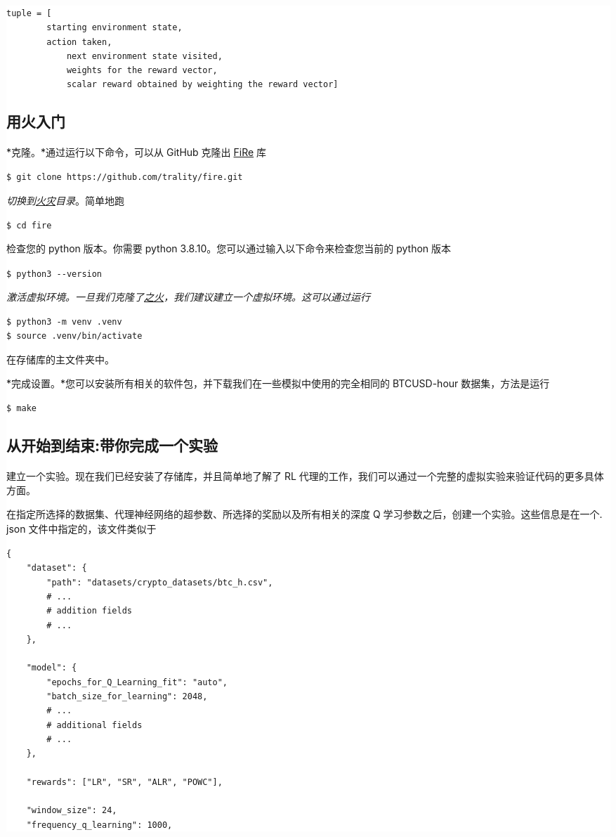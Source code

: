 ```
tuple = [
		starting environment state,
		action taken,
       		next environment state visited,
      	 	weights for the reward vector,
      	 	scalar reward obtained by weighting the reward vector]
```

## **用火入门**

*克隆。*通过运行以下命令，可以从 GitHub 克隆出 [FiRe](https://github.com/trality/fire) 库

```
$ git clone https://github.com/trality/fire.git
```

*切换到[火灾](https://github.com/trality/fire)目录*。简单地跑

```
$ cd fire
```

检查您的 python 版本。你需要 python 3.8.10。您可以通过输入以下命令来检查您当前的 python 版本

```
$ python3 --version
```

*激活虚拟环境。一旦我们克隆了[之火](https://github.com/trality/fire)，我们建议建立一个虚拟环境。这可以通过运行*

```
$ python3 -m venv .venv
$ source .venv/bin/activate
```

在存储库的主文件夹中。

*完成设置。*您可以安装所有相关的软件包，并下载我们在一些模拟中使用的完全相同的 BTCUSD-hour 数据集，方法是运行

```
$ make 
```

## **从开始到结束:带你完成一个实验**

建立一个实验。现在我们已经安装了存储库，并且简单地了解了 RL 代理的工作，我们可以通过一个完整的虚拟实验来验证代码的更多具体方面。

在指定所选择的数据集、代理神经网络的超参数、所选择的奖励以及所有相关的深度 Q 学习参数之后，创建一个实验。这些信息是在一个. json 文件中指定的，该文件类似于

```
{
    "dataset": {
        "path": "datasets/crypto_datasets/btc_h.csv",
        # ...
        # addition fields
        # ...
    },

    "model": {
        "epochs_for_Q_Learning_fit": "auto",
        "batch_size_for_learning": 2048,
        # ...
        # additional fields
        # ...
    },

    "rewards": ["LR", "SR", "ALR", "POWC"],

    "window_size": 24,
    "frequency_q_learning": 1000,
```